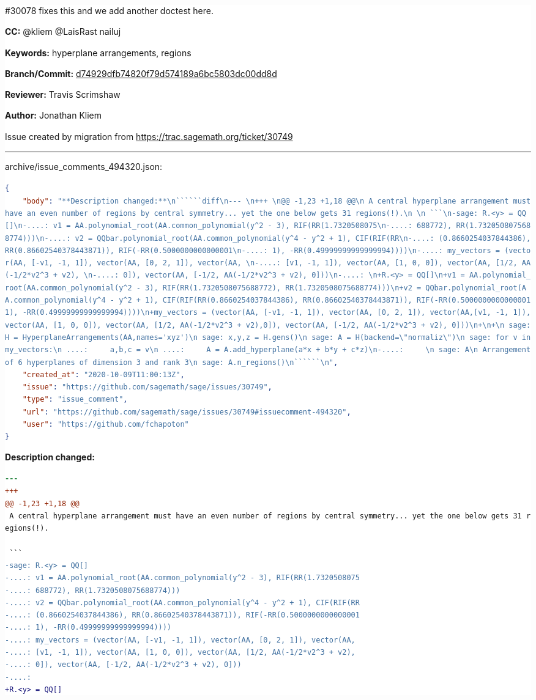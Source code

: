 #30078 fixes this and we add another doctest here.

**CC:**  @kliem @LaisRast nailuj

**Keywords:** hyperplane arrangements, regions

**Branch/Commit:** [d74929dfb74820f79d574189a6bc5803dc00dd8d](https://github.com/sagemath/sagetrac-mirror/commit/d74929dfb74820f79d574189a6bc5803dc00dd8d)

**Reviewer:** Travis Scrimshaw

**Author:** Jonathan Kliem

Issue created by migration from https://trac.sagemath.org/ticket/30749





---

archive/issue_comments_494320.json:
```json
{
    "body": "**Description changed:**\n``````diff\n--- \n+++ \n@@ -1,23 +1,18 @@\n A central hyperplane arrangement must have an even number of regions by central symmetry... yet the one below gets 31 regions(!).\n \n ```\n-sage: R.<y> = QQ[]\n-....: v1 = AA.polynomial_root(AA.common_polynomial(y^2 - 3), RIF(RR(1.7320508075\n-....: 688772), RR(1.7320508075688774)))\n-....: v2 = QQbar.polynomial_root(AA.common_polynomial(y^4 - y^2 + 1), CIF(RIF(RR\n-....: (0.8660254037844386), RR(0.86602540378443871)), RIF(-RR(0.5000000000000001\n-....: 1), -RR(0.49999999999999994))))\n-....: my_vectors = (vector(AA, [-v1, -1, 1]), vector(AA, [0, 2, 1]), vector(AA, \n-....: [v1, -1, 1]), vector(AA, [1, 0, 0]), vector(AA, [1/2, AA(-1/2*v2^3 + v2), \n-....: 0]), vector(AA, [-1/2, AA(-1/2*v2^3 + v2), 0]))\n-....: \n+R.<y> = QQ[]\n+v1 = AA.polynomial_root(AA.common_polynomial(y^2 - 3), RIF(RR(1.7320508075688772), RR(1.7320508075688774)))\n+v2 = QQbar.polynomial_root(AA.common_polynomial(y^4 - y^2 + 1), CIF(RIF(RR(0.8660254037844386), RR(0.86602540378443871)), RIF(-RR(0.50000000000000011), -RR(0.49999999999999994))))\n+my_vectors = (vector(AA, [-v1, -1, 1]), vector(AA, [0, 2, 1]), vector(AA,[v1, -1, 1]), vector(AA, [1, 0, 0]), vector(AA, [1/2, AA(-1/2*v2^3 + v2),0]), vector(AA, [-1/2, AA(-1/2*v2^3 + v2), 0]))\n+\n+\n sage: H = HyperplaneArrangements(AA,names='xyz')\n sage: x,y,z = H.gens()\n sage: A = H(backend=\"normaliz\")\n sage: for v in my_vectors:\n ....:     a,b,c = v\n ....:     A = A.add_hyperplane(a*x + b*y + c*z)\n-....:     \n sage: A\n Arrangement of 6 hyperplanes of dimension 3 and rank 3\n sage: A.n_regions()\n``````\n",
    "created_at": "2020-10-09T11:00:13Z",
    "issue": "https://github.com/sagemath/sage/issues/30749",
    "type": "issue_comment",
    "url": "https://github.com/sagemath/sage/issues/30749#issuecomment-494320",
    "user": "https://github.com/fchapoton"
}
```

**Description changed:**
``````diff
--- 
+++ 
@@ -1,23 +1,18 @@
 A central hyperplane arrangement must have an even number of regions by central symmetry... yet the one below gets 31 regions(!).
 
 ```
-sage: R.<y> = QQ[]
-....: v1 = AA.polynomial_root(AA.common_polynomial(y^2 - 3), RIF(RR(1.7320508075
-....: 688772), RR(1.7320508075688774)))
-....: v2 = QQbar.polynomial_root(AA.common_polynomial(y^4 - y^2 + 1), CIF(RIF(RR
-....: (0.8660254037844386), RR(0.86602540378443871)), RIF(-RR(0.5000000000000001
-....: 1), -RR(0.49999999999999994))))
-....: my_vectors = (vector(AA, [-v1, -1, 1]), vector(AA, [0, 2, 1]), vector(AA, 
-....: [v1, -1, 1]), vector(AA, [1, 0, 0]), vector(AA, [1/2, AA(-1/2*v2^3 + v2), 
-....: 0]), vector(AA, [-1/2, AA(-1/2*v2^3 + v2), 0]))
-....: 
+R.<y> = QQ[]
``````